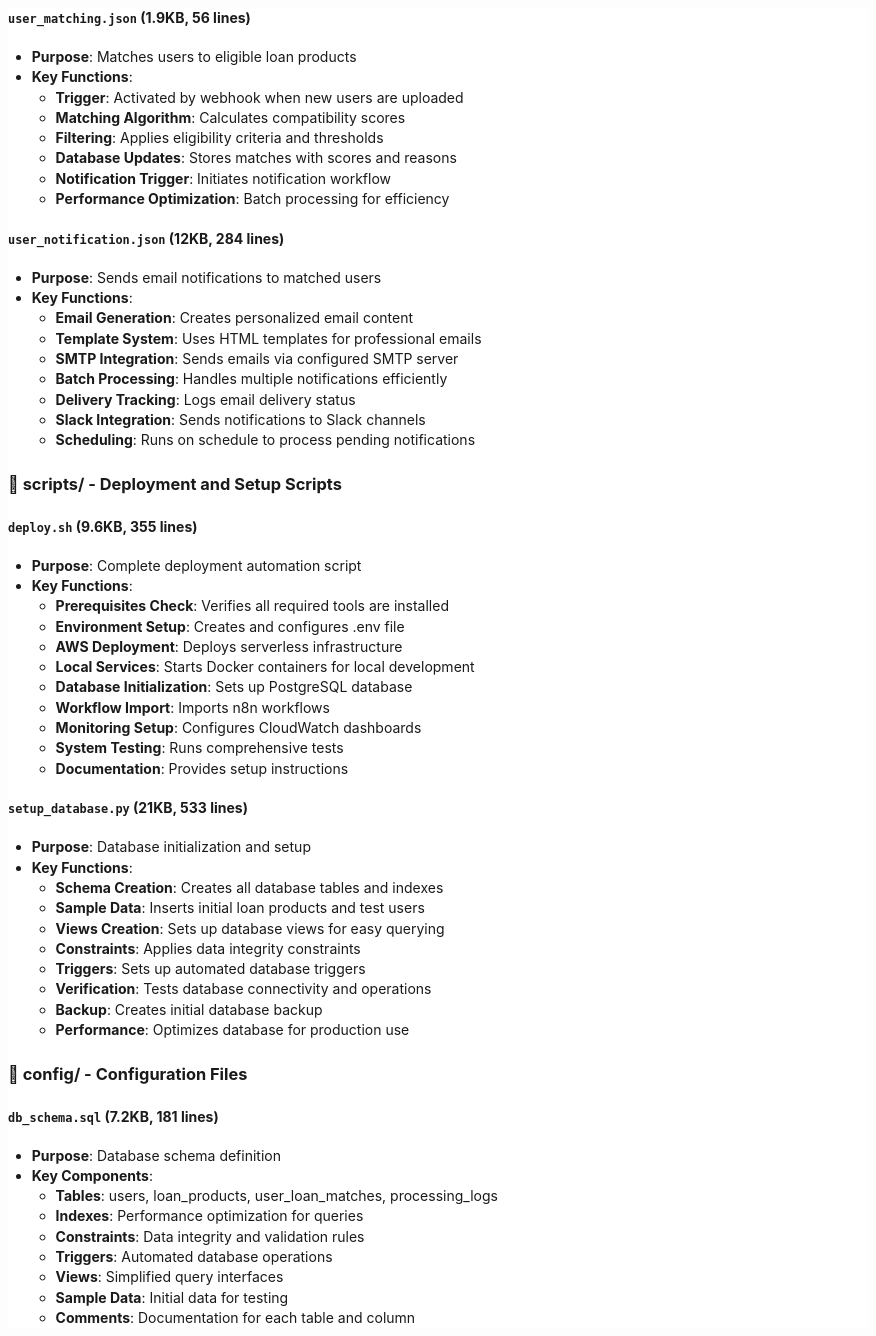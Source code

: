 #### **`user_matching.json`** (1.9KB, 56 lines)
- **Purpose**: Matches users to eligible loan products
- **Key Functions**:
  - **Trigger**: Activated by webhook when new users are uploaded
  - **Matching Algorithm**: Calculates compatibility scores
  - **Filtering**: Applies eligibility criteria and thresholds
  - **Database Updates**: Stores matches with scores and reasons
  - **Notification Trigger**: Initiates notification workflow
  - **Performance Optimization**: Batch processing for efficiency

#### **`user_notification.json`** (12KB, 284 lines)
- **Purpose**: Sends email notifications to matched users
- **Key Functions**:
  - **Email Generation**: Creates personalized email content
  - **Template System**: Uses HTML templates for professional emails
  - **SMTP Integration**: Sends emails via configured SMTP server
  - **Batch Processing**: Handles multiple notifications efficiently
  - **Delivery Tracking**: Logs email delivery status
  - **Slack Integration**: Sends notifications to Slack channels
  - **Scheduling**: Runs on schedule to process pending notifications

### 📂 **scripts/** - Deployment and Setup Scripts

#### **`deploy.sh`** (9.6KB, 355 lines)
- **Purpose**: Complete deployment automation script
- **Key Functions**:
  - **Prerequisites Check**: Verifies all required tools are installed
  - **Environment Setup**: Creates and configures .env file
  - **AWS Deployment**: Deploys serverless infrastructure
  - **Local Services**: Starts Docker containers for local development
  - **Database Initialization**: Sets up PostgreSQL database
  - **Workflow Import**: Imports n8n workflows
  - **Monitoring Setup**: Configures CloudWatch dashboards
  - **System Testing**: Runs comprehensive tests
  - **Documentation**: Provides setup instructions

#### **`setup_database.py`** (21KB, 533 lines)
- **Purpose**: Database initialization and setup
- **Key Functions**:
  - **Schema Creation**: Creates all database tables and indexes
  - **Sample Data**: Inserts initial loan products and test users
  - **Views Creation**: Sets up database views for easy querying
  - **Constraints**: Applies data integrity constraints
  - **Triggers**: Sets up automated database triggers
  - **Verification**: Tests database connectivity and operations
  - **Backup**: Creates initial database backup
  - **Performance**: Optimizes database for production use

### 📂 **config/** - Configuration Files

#### **`db_schema.sql`** (7.2KB, 181 lines)
- **Purpose**: Database schema definition
- **Key Components**:
  - **Tables**: users, loan_products, user_loan_matches, processing_logs
  - **Indexes**: Performance optimization for queries
  - **Constraints**: Data integrity and validation rules
  - **Triggers**: Automated database operations
  - **Views**: Simplified query interfaces
  - **Sample Data**: Initial data for testing
  - **Comments**: Documentation for each table and column
